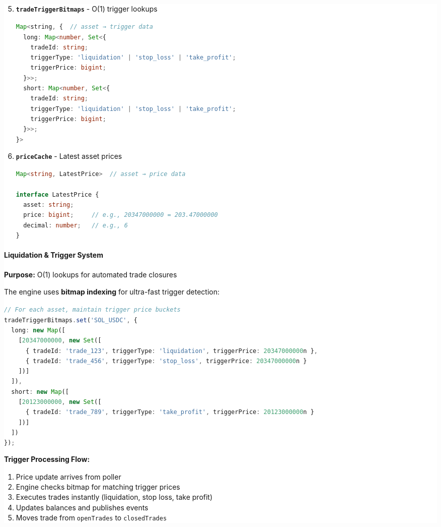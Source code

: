 5. **`tradeTriggerBitmaps`** - O(1) trigger lookups
   ```typescript
   Map<string, {  // asset → trigger data
     long: Map<number, Set<{
       tradeId: string;
       triggerType: 'liquidation' | 'stop_loss' | 'take_profit';
       triggerPrice: bigint;
     }>>;
     short: Map<number, Set<{
       tradeId: string;
       triggerType: 'liquidation' | 'stop_loss' | 'take_profit';
       triggerPrice: bigint;
     }>>;
   }>
   ```

6. **`priceCache`** - Latest asset prices
   ```typescript
   Map<string, LatestPrice>  // asset → price data

   interface LatestPrice {
     asset: string;
     price: bigint;     // e.g., 20347000000 = 203.47000000
     decimal: number;   // e.g., 6
   }
   ```

#### **Liquidation & Trigger System**
**Purpose:** O(1) lookups for automated trade closures

The engine uses **bitmap indexing** for ultra-fast trigger detection:

```typescript
// For each asset, maintain trigger price buckets
tradeTriggerBitmaps.set('SOL_USDC', {
  long: new Map([
    [20347000000, new Set([
      { tradeId: 'trade_123', triggerType: 'liquidation', triggerPrice: 20347000000n },
      { tradeId: 'trade_456', triggerType: 'stop_loss', triggerPrice: 20347000000n }
    ])]
  ]),
  short: new Map([
    [20123000000, new Set([
      { tradeId: 'trade_789', triggerType: 'take_profit', triggerPrice: 20123000000n }
    ])]
  ])
});
```

**Trigger Processing Flow:**
1. Price update arrives from poller
2. Engine checks bitmap for matching trigger prices
3. Executes trades instantly (liquidation, stop loss, take profit)
4. Updates balances and publishes events
5. Moves trade from `openTrades` to `closedTrades`

